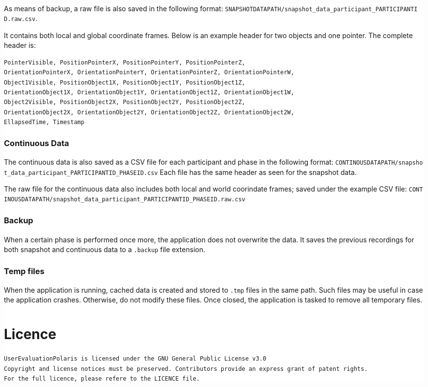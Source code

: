 As means of backup, a raw file is also saved in the following format: `SNAPSHOTDATAPATH/snapshot_data_participant_PARTICIPANTID.raw.csv`.

It contains both local and global coordinate frames. 
Below is an example header for two objects and one pointer. 
The complete header is:

```ParticipantID, PhaseID,
PointerVisible, PositionPointerX, PositionPointerY, PositionPointerZ,
OrientationPointerX, OrientationPointerY, OrientationPointerZ, OrientationPointerW,
Object1Visible, PositionObject1X, PositionObject1Y, PositionObject1Z,
OrientationObject1X, OrientationObject1Y, OrientationObject1Z, OrientationObject1W,
Object2Visible, PositionObject2X, PositionObject2Y, PositionObject2Z,
OrientationObject2X, OrientationObject2Y, OrientationObject2Z, OrientationObject2W,
EllapsedTime, Timestamp
```

### Continuous Data
The continuous data is also saved as a CSV file for each participant and phase in the following format: `CONTINOUSDATAPATH/snapshot_data_participant_PARTICIPANTID_PHASEID.csv`
Each file has the same header as seen for the snapshot data.

The raw file for the continuous data also includes both local and world coorindate frames; saved under the example CSV file: `CONTINOUSDATAPATH/snapshot_data_participant_PARTICIPANTID_PHASEID.raw.csv`

### Backup
When a certain phase is performed once more, the application does not overwrite the data. It saves the previous recordings for both snapshot and continuous data to a `.backup` file extension.

### Temp files
When the application is running, cached data is created and stored to `.tmp` files in the same path. Such files may be useful in case the application crashes. Otherwise, do not modify these files. Once closed, the application is tasked to remove all temporary files.

# Licence
```
UserEvaluationPolaris is licensed under the GNU General Public License v3.0
Copyright and license notices must be preserved. Contributors provide an express grant of patent rights.
For the full licence, please refere to the LICENCE file.
```
